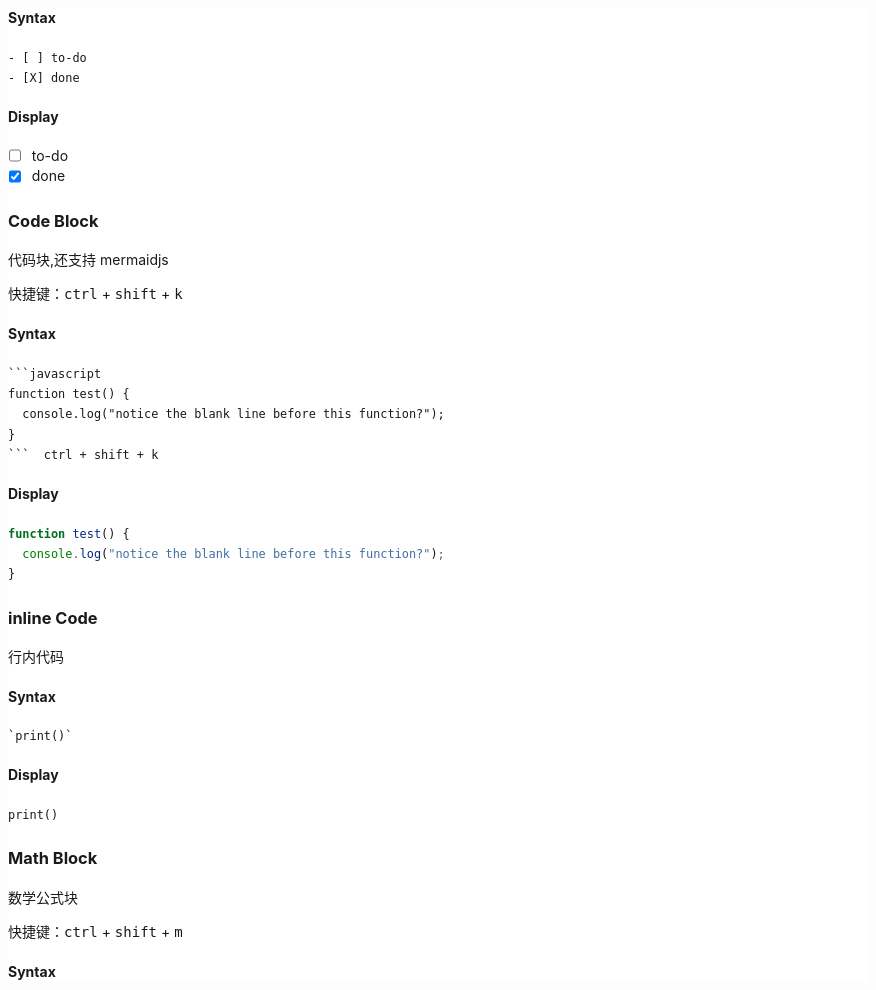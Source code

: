 #### Syntax

```
- [ ] to-do 
- [X] done
```

#### Display

- [ ] to-do 
- [x] done

### Code Block

代码块,还支持 mermaidjs

快捷键：<kbd>ctrl</kbd> + <kbd>shift</kbd> + <kbd>k</kbd>

#### Syntax

```
```javascript
function test() {
  console.log("notice the blank line before this function?");
}
```  ctrl + shift + k
```

#### Display

```javascript
function test() {
  console.log("notice the blank line before this function?");
}
```

### inline Code

行内代码

#### Syntax

```
`print()`
```

#### Display

`print()`

### Math Block

数学公式块

快捷键：<kbd>ctrl</kbd> + <kbd>shift</kbd> + <kbd>m</kbd>

#### Syntax


[id]: http://example.com/  "Optional Title Here"
[id]: http://example.com/  "Optional Title Here"
[typora]: https://support.typora.io/Markdown-Reference/